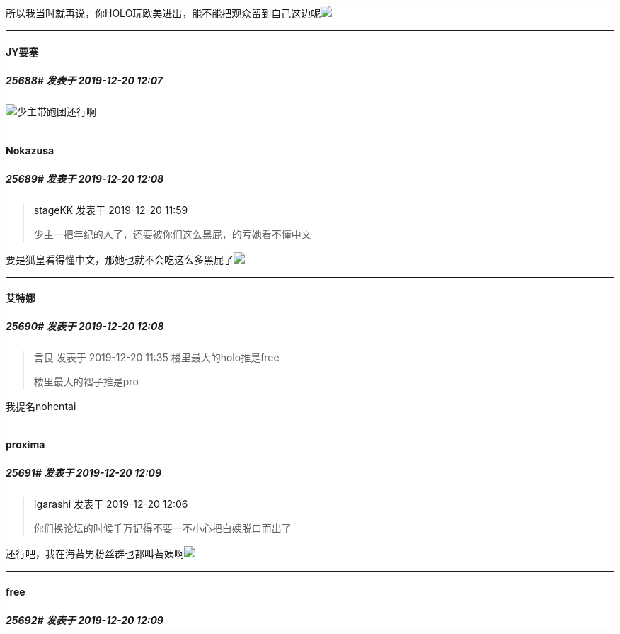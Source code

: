 
所以我当时就再说，你HOLO玩欧美进出，能不能把观众留到自己这边呢<img src="https://static.saraba1st.com/image/smiley/face2017/001.png" referrerpolicy="no-referrer">


-----

####  JY要塞  
##### 25688#       发表于 2019-12-20 12:07


<img src="https://static.saraba1st.com/image/smiley/face2017/067.png" referrerpolicy="no-referrer">少主带跑团还行啊


-----

####  Nokazusa  
##### 25689#       发表于 2019-12-20 12:08


<blockquote><a href="httphttps://bbs.saraba1st.com/2b/forum.php?mod=redirect&amp;goto=findpost&amp;pid=45926909&amp;ptid=1857164" target="_blank">stageKK 发表于 2019-12-20 11:59</a>

少主一把年纪的人了，还要被你们这么黑屁，的亏她看不懂中文</blockquote>
要是狐皇看得懂中文，那她也就不会吃这么多黑屁了<img src="https://static.saraba1st.com/image/smiley/face2017/067.png" referrerpolicy="no-referrer">


-----

####  艾特娜  
##### 25690#       发表于 2019-12-20 12:08


<blockquote>言艮 发表于 2019-12-20 11:35
楼里最大的holo推是free

楼里最大的褶子推是pro
</blockquote>
我提名nohentai


-----

####  proxima  
##### 25691#       发表于 2019-12-20 12:09


<blockquote><a href="httphttps://bbs.saraba1st.com/2b/forum.php?mod=redirect&amp;goto=findpost&amp;pid=45927001&amp;ptid=1857164" target="_blank">Igarashi 发表于 2019-12-20 12:06</a>

你们换论坛的时候千万记得不要一不小心把白姨脱口而出了</blockquote>
还行吧，我在海苔男粉丝群也都叫苔姨啊<img src="https://static.saraba1st.com/image/smiley/face2017/067.png" referrerpolicy="no-referrer">


-----

####  free  
##### 25692#       发表于 2019-12-20 12:09

